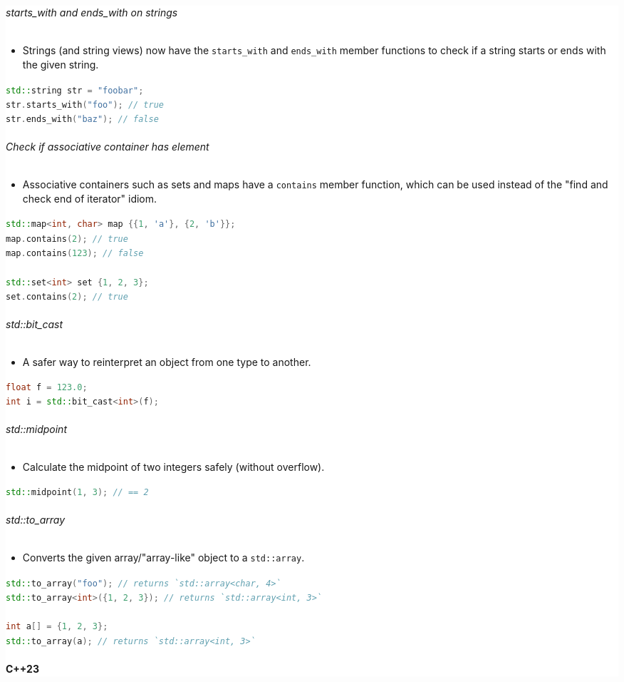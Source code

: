 ###### starts_with and ends_with on strings

- Strings (and string views) now have the `starts_with` and `ends_with` member functions to check if a string starts or ends with the given string.

```c++
std::string str = "foobar";
str.starts_with("foo"); // true
str.ends_with("baz"); // false
```

###### Check if associative container has element

- Associative containers such as sets and maps have a `contains` member function, which can be used instead of the "find and check end of iterator" idiom.

```c++
std::map<int, char> map {{1, 'a'}, {2, 'b'}};
map.contains(2); // true
map.contains(123); // false

std::set<int> set {1, 2, 3};
set.contains(2); // true
```

###### std::bit_cast

- A safer way to reinterpret an object from one type to another.

```c++
float f = 123.0;
int i = std::bit_cast<int>(f);
```

###### std::midpoint

- Calculate the midpoint of two integers safely (without overflow).

```c++
std::midpoint(1, 3); // == 2
```

###### std::to_array

- Converts the given array/"array-like" object to a `std::array`.

```c++
std::to_array("foo"); // returns `std::array<char, 4>`
std::to_array<int>({1, 2, 3}); // returns `std::array<int, 3>`

int a[] = {1, 2, 3};
std::to_array(a); // returns `std::array<int, 3>`
```

#### C++23